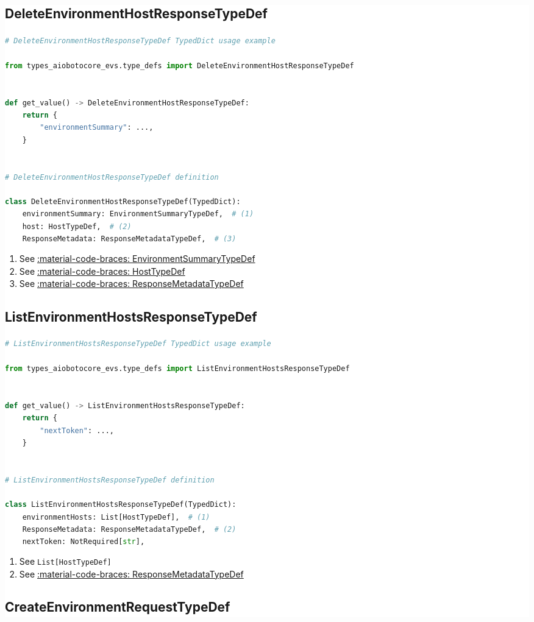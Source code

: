 ## DeleteEnvironmentHostResponseTypeDef

```python
# DeleteEnvironmentHostResponseTypeDef TypedDict usage example

from types_aiobotocore_evs.type_defs import DeleteEnvironmentHostResponseTypeDef


def get_value() -> DeleteEnvironmentHostResponseTypeDef:
    return {
        "environmentSummary": ...,
    }


# DeleteEnvironmentHostResponseTypeDef definition

class DeleteEnvironmentHostResponseTypeDef(TypedDict):
    environmentSummary: EnvironmentSummaryTypeDef,  # (1)
    host: HostTypeDef,  # (2)
    ResponseMetadata: ResponseMetadataTypeDef,  # (3)
```

1. See [:material-code-braces: EnvironmentSummaryTypeDef](./type_defs.md#environmentsummarytypedef)
2. See [:material-code-braces: HostTypeDef](./type_defs.md#hosttypedef)
3. See [:material-code-braces: ResponseMetadataTypeDef](./type_defs.md#responsemetadatatypedef)

## ListEnvironmentHostsResponseTypeDef

```python
# ListEnvironmentHostsResponseTypeDef TypedDict usage example

from types_aiobotocore_evs.type_defs import ListEnvironmentHostsResponseTypeDef


def get_value() -> ListEnvironmentHostsResponseTypeDef:
    return {
        "nextToken": ...,
    }


# ListEnvironmentHostsResponseTypeDef definition

class ListEnvironmentHostsResponseTypeDef(TypedDict):
    environmentHosts: List[HostTypeDef],  # (1)
    ResponseMetadata: ResponseMetadataTypeDef,  # (2)
    nextToken: NotRequired[str],
```

1. See `List[HostTypeDef]`
2. See [:material-code-braces: ResponseMetadataTypeDef](./type_defs.md#responsemetadatatypedef)

## CreateEnvironmentRequestTypeDef
